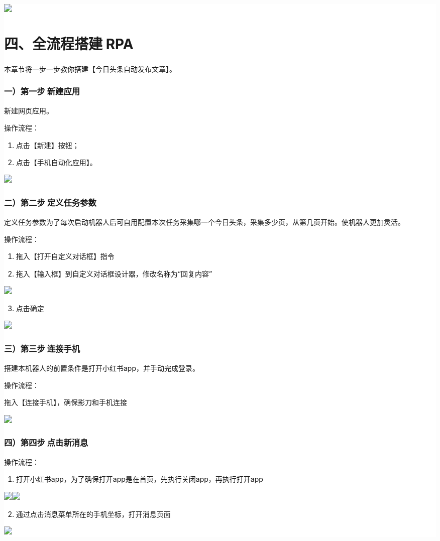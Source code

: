 ![](https://static.xiaobot.net/file/2024-07-15/244788/3b8aed50a3f66bd05b84df974a02f8c5.png)

# 四、全流程搭建 RPA

本章节将一步一步教你搭建【今日头条自动发布文章】。

### 一）第一步 新建应用

新建网页应用。

操作流程：

  1. 点击【新建】按钮；

  2. 点击【手机自动化应用】。

![](https://static.xiaobot.net/file/2024-07-15/244788/95e30b88d4294a3cf770612ccf11c12f.png)

### 二）第二步 定义任务参数

定义任务参数为了每次启动机器人后可自用配置本次任务采集哪一个今日头条，采集多少页，从第几页开始。使机器人更加灵活。

操作流程：

  1. 拖入【打开自定义对话框】指令

  2. 拖入【输入框】到自定义对话框设计器，修改名称为“回复内容”

![](https://static.xiaobot.net/file/2024-07-15/244788/c9444e5c5defd63e19c45f8de13c3095.png)

  3. 点击确定

![](https://static.xiaobot.net/file/2024-07-15/244788/8d42729e6c5acbd8a86d73e302cc55ed.png)

### 三）第三步 连接手机

搭建本机器人的前置条件是打开小红书app，并手动完成登录。

操作流程：

拖入【连接手机】，确保影刀和手机连接

![](https://static.xiaobot.net/file/2024-07-15/244788/09966c713c870549645470ec14523312.png)

### 四）第四步 点击新消息

操作流程：

  1. 打开小红书app，为了确保打开app是在首页，先执行关闭app，再执行打开app

![](https://static.xiaobot.net/file/2024-07-15/244788/a481353e950a5b59d354551ae2a84e47.png)![](https://static.xiaobot.net/file/2024-07-15/244788/65d1d7e5c9ee2924925535cdbd2eba2f.png)

  2. 通过点击消息菜单所在的手机坐标，打开消息页面

![](https://static.xiaobot.net/file/2024-07-15/244788/0bb4f2da51db7835ed9fa0f62770efd4.png)
